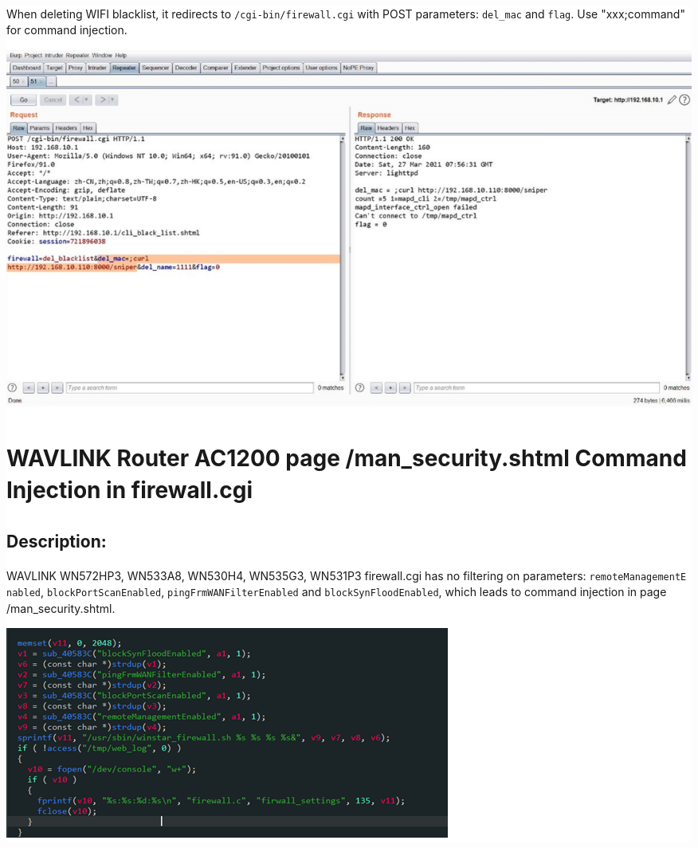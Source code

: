 When deleting WIFI blacklist, it redirects to `/cgi-bin/firewall.cgi` with POST parameters: `del_mac` and `flag`. Use "xxx;command" for command injection.

![packet in burp](./pic/7-3.jpg)

# WAVLINK Router AC1200 page /man_security.shtml Command Injection in firewall.cgi
## Description: 
WAVLINK WN572HP3, WN533A8, WN530H4, WN535G3, WN531P3 firewall.cgi has no filtering on parameters: `remoteManagementEnabled`, `blockPortScanEnabled`, `pingFrmWANFilterEnabled` and `blockSynFloodEnabled`, which leads to command injection in page /man_security.shtml.

![code](./pic/8-1.png)

